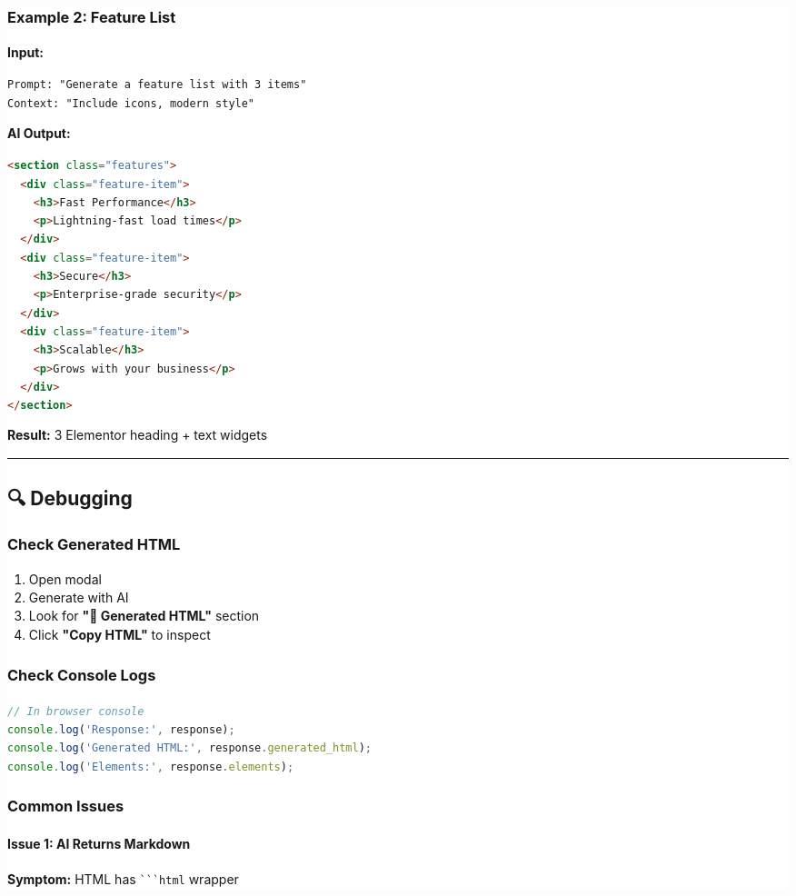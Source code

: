 ### Example 2: Feature List

**Input:**
```
Prompt: "Generate a feature list with 3 items"
Context: "Include icons, modern style"
```

**AI Output:**
```html
<section class="features">
  <div class="feature-item">
    <h3>Fast Performance</h3>
    <p>Lightning-fast load times</p>
  </div>
  <div class="feature-item">
    <h3>Secure</h3>
    <p>Enterprise-grade security</p>
  </div>
  <div class="feature-item">
    <h3>Scalable</h3>
    <p>Grows with your business</p>
  </div>
</section>
```

**Result:** 3 Elementor heading + text widgets

---

## 🔍 Debugging

### Check Generated HTML

1. Open modal
2. Generate with AI
3. Look for **"📝 Generated HTML"** section
4. Click **"Copy HTML"** to inspect

### Check Console Logs

```javascript
// In browser console
console.log('Response:', response);
console.log('Generated HTML:', response.generated_html);
console.log('Elements:', response.elements);
```

### Common Issues

#### Issue 1: AI Returns Markdown

**Symptom:** HTML has ` ```html ` wrapper
